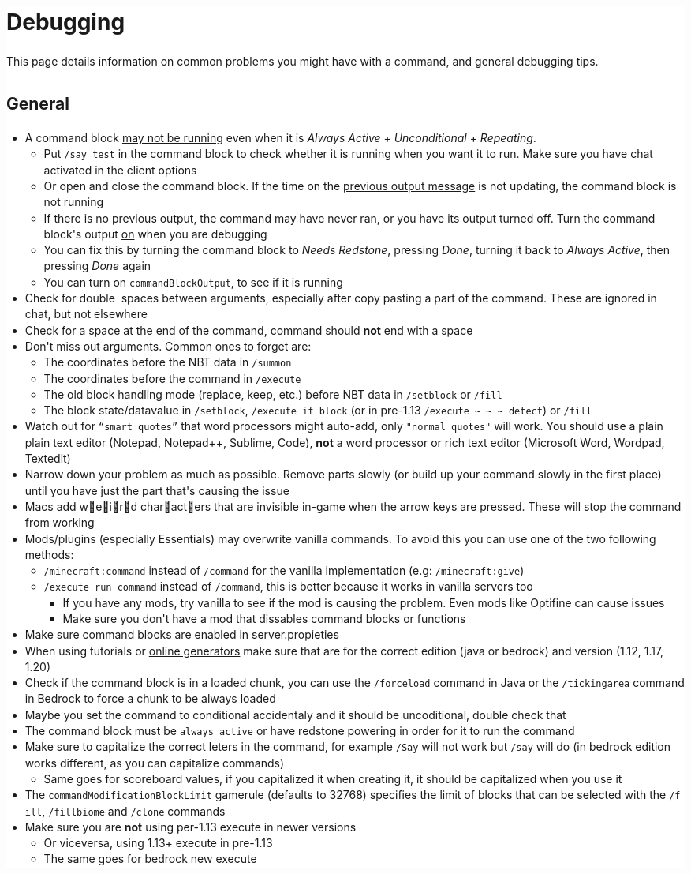 # Debugging

This page details information on common problems you might have with a command, and general debugging tips.

## General

* A command block [may not be running](https://bugs.mojang.com/browse/MC-86846) even when it is *Always Active* + *Unconditional* + *Repeating*.
    * Put `/say test` in the command block to check whether it is running when you want it to run. Make sure you have chat activated in the client options
    * Or open and close the command block. If the time on the [previous output message](http://i.imgur.com/k2rmrXS.png) is not updating, the command block is not running
    * If there is no previous output, the command may have never ran, or you have its output turned off. Turn the command block's output [on](http://i.imgur.com/s4DYa9L.png) when you are debugging
    * You can fix this by turning the command block to *Needs Redstone*, pressing *Done*, turning it back to *Always Active*, then pressing *Done* again
    * You can turn on `commandBlockOutput`, to see if it is running
* Check for double &nbsp;spaces between arguments, especially after copy pasting a part of the command. These are ignored in chat, but not elsewhere
* Check for a space at the end of the command, command should **not** end with a space
* Don't miss out arguments. Common ones to forget are:
  * The coordinates before the NBT data in `/summon`
  * The coordinates before the command in `/execute`
  * The old block handling mode (replace, keep, etc.) before NBT data in `/setblock` or `/fill`
  * The block state/datavalue in `/setblock`, `/execute if block` (or in pre-1.13 `/execute ~ ~ ~ detect`) or `/fill`
* Watch out for `“smart quotes”` that word processors might auto-add, only `"normal quotes"` will work. You should use a plain plain text editor (Notepad, Notepad++, Sublime, Code), **not** a word processor or rich text editor (Microsoft Word, Wordpad, Textedit)
* Narrow down your problem as much as possible. Remove parts slowly (or build up your command slowly in the first place) until you have just the part that's causing the issue
* Macs add weird characters that are invisible in-game when the arrow keys are pressed. These will stop the command from working
* Mods/plugins (especially Essentials) may overwrite vanilla commands. To avoid this you can use one of the two following methods:
  * `/minecraft:command` instead of `/command` for the vanilla implementation (e.g: `/minecraft:give`)
  * `/execute run command` instead of `/command`, this is better because it works in vanilla servers too
    * If you have any mods, try vanilla to see if the mod is causing the problem. Even mods like Optifine can cause issues
    * Make sure you don't have a mod that dissables command blocks or functions
* Make sure command blocks are enabled in server.propieties
* When using tutorials or [online generators](/wiki/resources) make sure that are for the correct edition (java or bedrock) and version (1.12, 1.17, 1.20)
* Check if the command block is in a loaded chunk, you can use the [`/forceload`](https://minecraft.wiki/w/Commands/forceload) command in Java or the [`/tickingarea`](https://minecraft.wiki/w/Commands/tickingarea) command in Bedrock to force a chunk to be always loaded
* Maybe you set the command to conditional accidentaly and it should be uncoditional, double check that
* The command block must be `always active` or have redstone powering in order for it to run the command
* Make sure to capitalize the correct leters in the command, for example `/Say` will not work but `/say` will do (in bedrock edition works different, as you can capitalize commands)
  * Same goes for scoreboard values, if you capitalized it when creating it, it should be capitalized when you use it
* The `commandModificationBlockLimit` gamerule (defaults to 32768) specifies the limit of blocks that can be selected with the `/fill`, `/fillbiome` and `/clone` commands
* Make sure you are **not** using per-1.13 execute in newer versions
  * Or viceversa, using 1.13+ execute in pre-1.13
  * The same goes for bedrock new execute